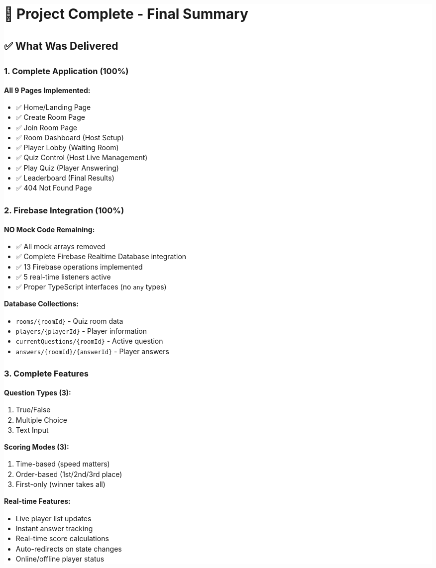 # 🎉 Project Complete - Final Summary

## ✅ What Was Delivered

### 1. Complete Application (100%)

**All 9 Pages Implemented:**
- ✅ Home/Landing Page
- ✅ Create Room Page
- ✅ Join Room Page
- ✅ Room Dashboard (Host Setup)
- ✅ Player Lobby (Waiting Room)
- ✅ Quiz Control (Host Live Management)
- ✅ Play Quiz (Player Answering)
- ✅ Leaderboard (Final Results)
- ✅ 404 Not Found Page

### 2. Firebase Integration (100%)

**NO Mock Code Remaining:**
- ✅ All mock arrays removed
- ✅ Complete Firebase Realtime Database integration
- ✅ 13 Firebase operations implemented
- ✅ 5 real-time listeners active
- ✅ Proper TypeScript interfaces (no `any` types)

**Database Collections:**
- `rooms/{roomId}` - Quiz room data
- `players/{playerId}` - Player information
- `currentQuestions/{roomId}` - Active question
- `answers/{roomId}/{answerId}` - Player answers

### 3. Complete Features

**Question Types (3):**
1. True/False
2. Multiple Choice
3. Text Input

**Scoring Modes (3):**
1. Time-based (speed matters)
2. Order-based (1st/2nd/3rd place)
3. First-only (winner takes all)

**Real-time Features:**
- Live player list updates
- Instant answer tracking
- Real-time score calculations
- Auto-redirects on state changes
- Online/offline player status
